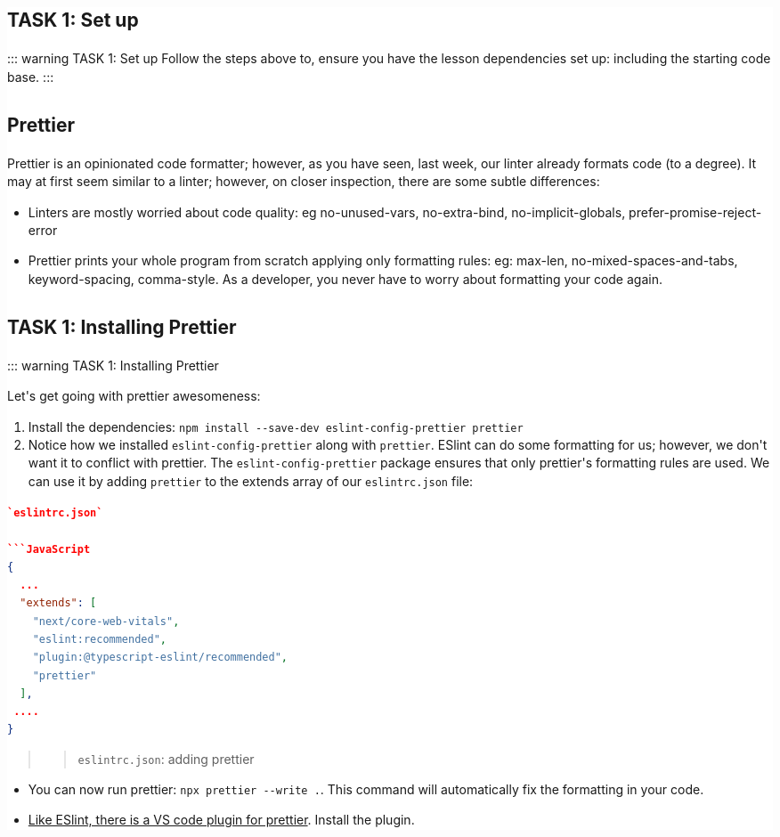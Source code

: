 ## TASK 1: Set up

::: warning TASK 1: Set up
Follow the steps above to, ensure you have the lesson dependencies set up: including the starting code base.
:::

## Prettier

Prettier is an opinionated code formatter; however, as you have seen, last week, our linter already formats code (to a degree). It may at first seem similar to a linter; however, on closer inspection, there are some subtle differences:

- Linters are mostly worried about code quality: eg no-unused-vars, no-extra-bind, no-implicit-globals, prefer-promise-reject-error

- Prettier prints your whole program from scratch applying only formatting rules: eg: max-len, no-mixed-spaces-and-tabs, keyword-spacing, comma-style. As a developer, you never have to worry about formatting your code again.

## TASK 1: Installing Prettier

::: warning TASK 1: Installing Prettier

Let's get going with prettier awesomeness:

1. Install the dependencies: `npm install --save-dev eslint-config-prettier prettier`
2. Notice how we installed `eslint-config-prettier` along with `prettier`.
   ESlint can do some formatting for us; however, we don't want it to conflict with prettier. The `eslint-config-prettier` package ensures that only prettier's formatting rules are used. We can use it by adding `prettier` to the extends array of our `eslintrc.json` file:

````json
`eslintrc.json`

```JavaScript
{
  ...
  "extends": [
    "next/core-web-vitals",
    "eslint:recommended",
    "plugin:@typescript-eslint/recommended",
    "prettier"
  ],
 ....
}
````

> > `eslintrc.json`: adding prettier

- You can now run prettier: `npx prettier --write .`. This command will automatically fix the formatting in your code.

- [Like ESlint, there is a VS code plugin for prettier](https://marketplace.visualstudio.com/items?itemName=esbenp.prettier-vscode). Install the plugin.
